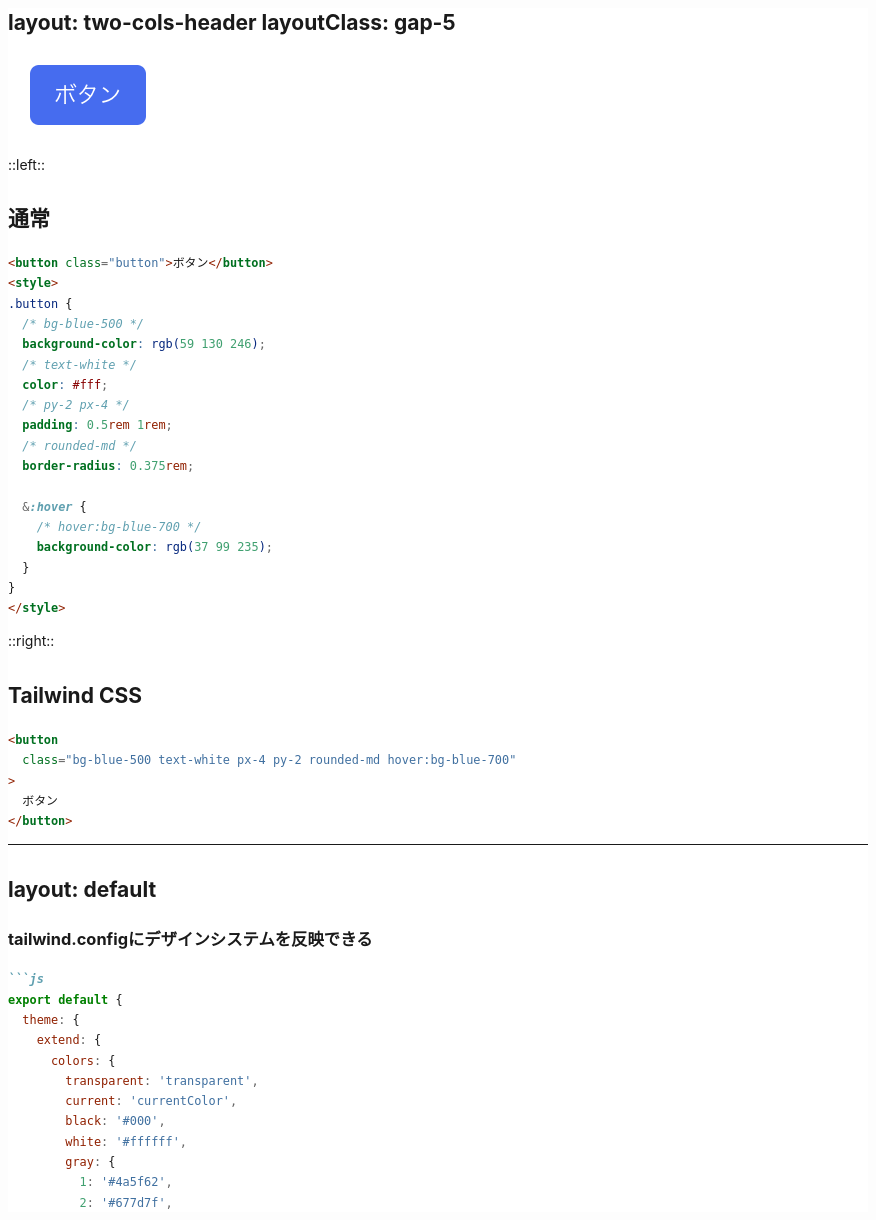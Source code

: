 layout: two-cols-header
layoutClass: gap-5
---

<img class="mx-auto" src="./img/button.png" alt="" />

::left::

## 通常
```html
<button class="button">ボタン</button>
<style>
.button {
  /* bg-blue-500 */
  background-color: rgb(59 130 246);
  /* text-white */
  color: #fff;
  /* py-2 px-4 */
  padding: 0.5rem 1rem;
  /* rounded-md */
  border-radius: 0.375rem;

  &:hover {
    /* hover:bg-blue-700 */
    background-color: rgb(37 99 235);
  }
}
</style>
```

::right::

## Tailwind CSS

```html
<button
  class="bg-blue-500 text-white px-4 py-2 rounded-md hover:bg-blue-700"
>
  ボタン
</button>
```

---
layout: default
---

### tailwind.configにデザインシステムを反映できる
````md magic-move {lines: true}
```js
export default {
  theme: {
    extend: {
      colors: {
        transparent: 'transparent',
        current: 'currentColor',
        black: '#000',
        white: '#ffffff',
        gray: {
          1: '#4a5f62',
          2: '#677d7f',
````